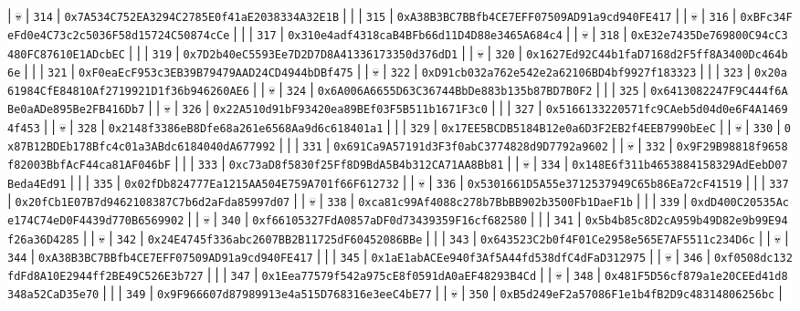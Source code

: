 | 💀 | `314` | `0x7A534C752EA3294C2785E0f41aE2038334A32E1B` |
|  | `315` | `0xA38B3BC7BBfb4CE7EFF07509AD91a9cd940FE417` |
| 💀 | `316` | `0xBFc34FeFd0e4C73c2c5036F58d15724C50874cCe` |
|  | `317` | `0x310e4adf4318caB4BFb66d11D4D88e3465A684c4` |
| 💀 | `318` | `0xE32e7435De769800C94cC3480FC87610E1ADcbEC` |
|  | `319` | `0x7D2b40eC5593Ee7D2D7D8A41336173350d376dD1` |
| 💀 | `320` | `0x1627Ed92C44b1faD7168d2F5ff8A3400Dc464b6e` |
|  | `321` | `0xF0eaEcF953c3EB39B79479AAD24CD4944bDBf475` |
| 💀 | `322` | `0xD91cb032a762e542e2a62106BD4bf9927f183323` |
|  | `323` | `0x20a61984CfE84810Af2719921D1f36b946260AE6` |
| 💀 | `324` | `0x6A006A6655D63C36744BbDe883b135b87BD7B0F2` |
|  | `325` | `0x6413082247F9C444f6ABe0aADe895Be2FB416Db7` |
| 💀 | `326` | `0x22A510d91bF93420ea89BEf03F5B511b1671F3c0` |
|  | `327` | `0x5166133220571fc9CAeb5d04d0e6F4A14694f453` |
| 💀 | `328` | `0x2148f3386eB8Dfe68a261e6568Aa9d6c618401a1` |
|  | `329` | `0x17EE5BCDB5184B12e0a6D3F2EB2f4EEB7990bEeC` |
| 💀 | `330` | `0x87B12BDEb178Bfc4c01a3ABdc6184040dA677992` |
|  | `331` | `0x691Ca9A57191d3F3f0abC3774828d9D7792a9602` |
| 💀 | `332` | `0x9F29B98818f9658f82003BbfAcF44ca81AF046bF` |
|  | `333` | `0xc73aD8f5830f25Ff8D9BdA5B4b312CA71AA8Bb81` |
| 💀 | `334` | `0x148E6f311b4653884158329AdEebD07Beda4Ed91` |
|  | `335` | `0x02fDb824777Ea1215AA504E759A701f66F612732` |
| 💀 | `336` | `0x5301661D5A55e3712537949C65b86Ea72cF41519` |
|  | `337` | `0x20fCb1E07B7d9462108387C7b6d2aFda85997d07` |
| 💀 | `338` | `0xca81c99Af4088c278b7BbBB902b3500Fb1DaeF1b` |
|  | `339` | `0xdD400C20535Ace174C74eD0F4439d770B6569902` |
| 💀 | `340` | `0xf66105327FdA0857aDF0d73439359F16cf682580` |
|  | `341` | `0x5b4b85c8D2cA959b49D82e9b99E94f26a36D4285` |
| 💀 | `342` | `0x24E4745f336abc2607BB2B11725dF60452086BBe` |
|  | `343` | `0x643523C2b0f4F01Ce2958e565E7AF5511c234D6c` |
| 💀 | `344` | `0xA38B3BC7BBfb4CE7EFF07509AD91a9cd940FE417` |
|  | `345` | `0x1aE1abACEe940f3Af5A44fd538dfC4dFaD312975` |
| 💀 | `346` | `0xf0508dc132fdFd8A10E2944ff2BE49C526E3b727` |
|  | `347` | `0x1Eea77579f542a975cE8f0591dA0aEF48293B4Cd` |
| 💀 | `348` | `0x481F5D56cf879a1e20CEEd41d8348a52CaD35e70` |
|  | `349` | `0x9F966607d87989913e4a515D768316e3eeC4bE77` |
| 💀 | `350` | `0xB5d249eF2a57086F1e1b4fB2D9c48314806256bc` |